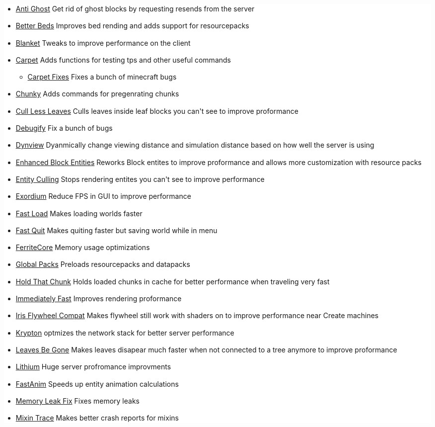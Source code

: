 - [Anti Ghost](https://modrinth.com/mod/antighost) Get rid of ghost blocks by requesting resends from the server

- [Better Beds](https://modrinth.com/mod/better-beds) Improves bed rending and adds support for resourcepacks

- [Blanket](https://modrinth.com/mod/blanket) Tweaks to improve performance on the client

- [Carpet](https://modrinth.com/mod/carpet) Adds functions for testing tps and other useful commands
   
   - [Carpet Fixes](https://modrinth.com/mod/carpet-fixes) Fixes a bunch of minecraft bugs

- [Chunky](https://modrinth.com/plugin/chunky) Adds commands for pregenrating chunks

- [Cull Less Leaves](https://modrinth.com/mod/cull-less-leaves) Culls leaves inside leaf blocks you can't see to improve proformance

- [Debugify](https://modrinth.com/mod/debugify) Fix a bunch of bugs

- [Dynview](https://www.curseforge.com/minecraft/mc-mods/dynamic-view-fabric) Dyanmically change viewing distance and simulation distance based on how well the server is using

- [Enhanced Block Entities](https://modrinth.com/mod/ebe) Reworks Block entites to improve proformance and allows more customization with resource packs

- [Entity Culling](https://modrinth.com/mod/entityculling) Stops rendering entites you can't see to improve performance

- [Exordium](https://modrinth.com/mod/exordium) Reduce FPS in GUI to improve performance

- [Fast Load](https://modrinth.com/mod/fastload) Makes loading worlds faster

- [Fast Quit](https://modrinth.com/mod/fastquit) Makes quiting faster but saving world while in menu

- [FerriteCore](https://modrinth.com/mod/ferrite-core) Memory usage optimizations

- [Global Packs](https://modrinth.com/mod/globalpacks) Preloads resourcepacks and datapacks

- [Hold That Chunk](https://modrinth.com/mod/hold-that-chunk) Holds loaded chunks in cache for better performance when traveling very fast

- [Immediately Fast](https://modrinth.com/mod/immediatelyfast) Improves rendering proformance

- [Iris Flywheel Compat](https://www.curseforge.com/minecraft/mc-mods/iris-flywheel-compat) Makes flywheel still work with shaders on to improve performance near Create machines

- [Krypton](https://modrinth.com/mod/krypton) optmizes the network stack for better server performance

- [Leaves Be Gone](https://modrinth.com/mod/leaves-be-gone) Makes leaves disapear much faster when not connected to a tree anymore to improve proformance

- [Lithium](https://modrinth.com/mod/lithium) Huge server profromance improvments

- [FastAnim](https://modrinth.com/mod/fastanim) Speeds up entity animation calculations

- [Memory Leak Fix](https://modrinth.com/mod/memoryleakfix) Fixes memory leaks

- [Mixin Trace](https://modrinth.com/mod/mixintrace) Makes better crash reports for mixins
